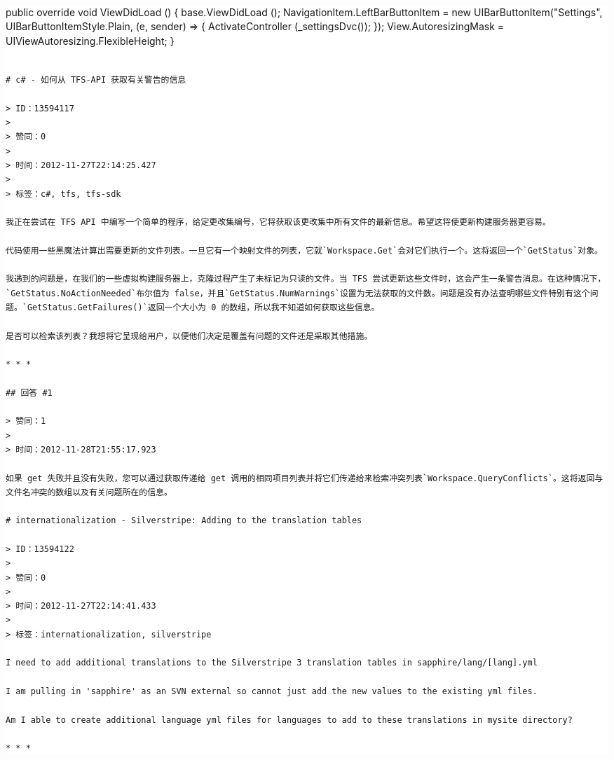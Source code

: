 ```

```
public override void ViewDidLoad () {
    base.ViewDidLoad ();
    NavigationItem.LeftBarButtonItem = new UIBarButtonItem("Settings", UIBarButtonItemStyle.Plain, (e, sender) => {
        ActivateController (_settingsDvc());
    });
    View.AutoresizingMask = UIViewAutoresizing.FlexibleHeight;
} 
```

# c# - 如何从 TFS-API 获取有关警告的信息

> ID：13594117
> 
> 赞同：0
> 
> 时间：2012-11-27T22:14:25.427
> 
> 标签：c#, tfs, tfs-sdk

我正在尝试在 TFS API 中编写一个简单的程序，给定更改集编号，它将获取该更改集中所有文件的最新信息。希望这将使更新构建服务器更容易。

代码使用一些黑魔法计算出需要更新的文件列表。一旦它有一个映射文件的列表，它就`Workspace.Get`会对它们执行一个。这将返回一个`GetStatus`对象。

我遇到的问题是，在我们的一些虚拟构建服务器上，克隆过程产生了未标记为只读的文件。当 TFS 尝试更新这些文件时，这会产生一条警告消息。在这种情况下，`GetStatus.NoActionNeeded`布尔值为 false，并且`GetStatus.NumWarnings`设置为无法获取的文件数。问题是没有办法查明哪些文件特别有这个问题。`GetStatus.GetFailures()`返回一个大小为 0 的数组，所以我不知道如何获取这些信息。

是否可以检索该列表？我想将它呈现给用户，以便他们决定是覆盖有问题的文件还是采取其他措施。

* * *

## 回答 #1

> 赞同：1
> 
> 时间：2012-11-28T21:55:17.923

如果 get 失败并且没有失败，您可以通过获取传递给 get 调用的相同项目列表并将它们传递给来检索冲突列表`Workspace.QueryConflicts`。这将返回与文件名冲突的数组以及有关问题所在的信息。

# internationalization - Silverstripe: Adding to the translation tables

> ID：13594122
> 
> 赞同：0
> 
> 时间：2012-11-27T22:14:41.433
> 
> 标签：internationalization, silverstripe

I need to add additional translations to the Silverstripe 3 translation tables in sapphire/lang/[lang].yml

I am pulling in 'sapphire' as an SVN external so cannot just add the new values to the existing yml files.

Am I able to create additional language yml files for languages to add to these translations in mysite directory?

* * *
```